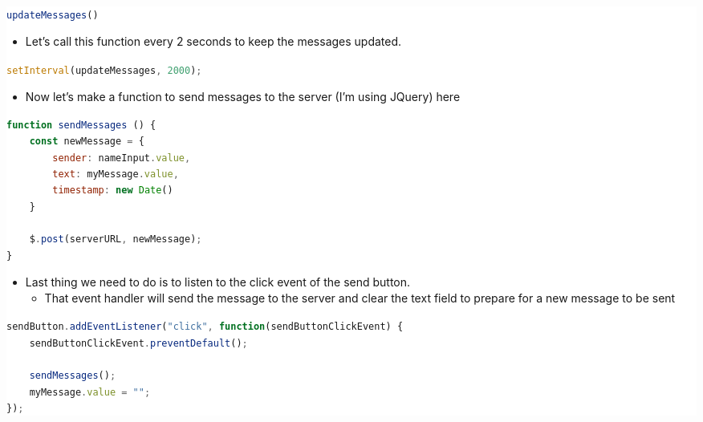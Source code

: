 ```js
updateMessages()
```

* Let’s call this function every 2 seconds to keep the messages updated.

```js
setInterval(updateMessages, 2000);
```

* Now let’s make a function to send messages to the server (I’m using JQuery) here

```js
function sendMessages () {
    const newMessage = {
        sender: nameInput.value,
        text: myMessage.value,
        timestamp: new Date()
    }

    $.post(serverURL, newMessage);
}
```

* Last thing we need to do is to listen to the click event of the send button.
	* That event handler will send the message to the server and clear the text field to prepare for a new message to be sent

```js
sendButton.addEventListener("click", function(sendButtonClickEvent) {
    sendButtonClickEvent.preventDefault();

    sendMessages();
    myMessage.value = "";
});
```

